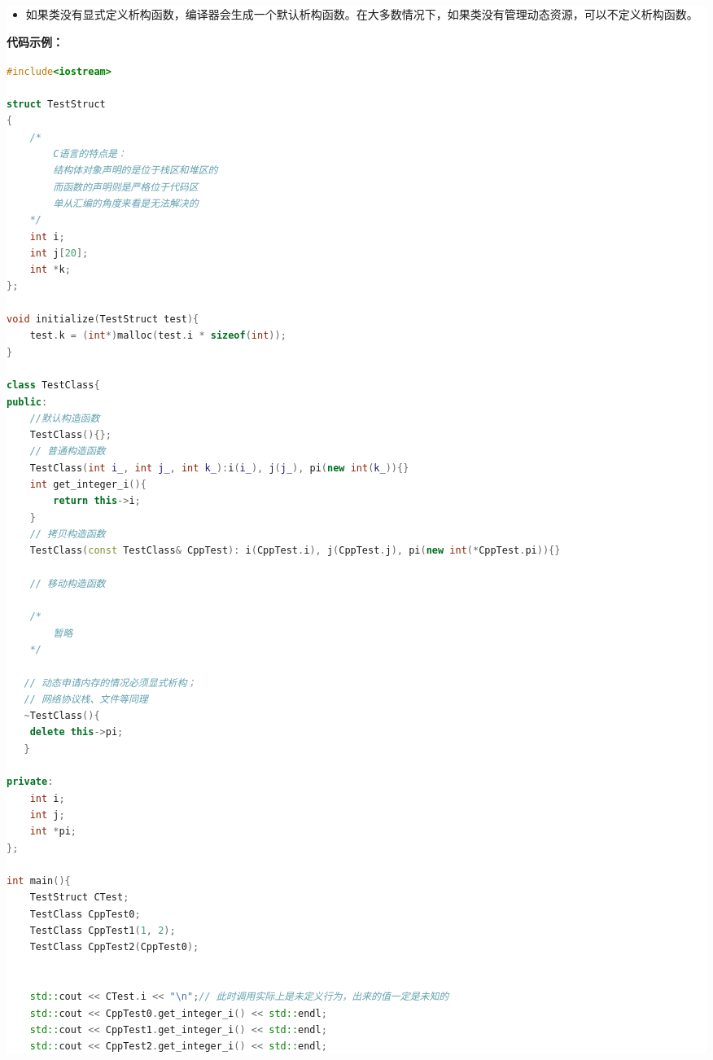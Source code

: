 - 如果类没有显式定义析构函数，编译器会生成一个默认析构函数。在大多数情况下，如果类没有管理动态资源，可以不定义析构函数。

**代码示例：**

```cpp
#include<iostream>

struct TestStruct
{
    /*
        C语言的特点是：
        结构体对象声明的是位于栈区和堆区的
        而函数的声明则是严格位于代码区  
        单从汇编的角度来看是无法解决的
    */
    int i;
    int j[20];
    int *k;
};

void initialize(TestStruct test){
    test.k = (int*)malloc(test.i * sizeof(int));
}

class TestClass{
public:
    //默认构造函数
    TestClass(){};
    // 普通构造函数
    TestClass(int i_, int j_, int k_):i(i_), j(j_), pi(new int(k_)){}
    int get_integer_i(){
        return this->i;
    }
    // 拷贝构造函数
    TestClass(const TestClass& CppTest): i(CppTest.i), j(CppTest.j), pi(new int(*CppTest.pi)){}

    // 移动构造函数

    /*
        暂略
    */

   // 动态申请内存的情况必须显式析构；
   // 网络协议栈、文件等同理
   ~TestClass(){
    delete this->pi;
   }

private:
    int i;
    int j;
    int *pi;
};

int main(){
    TestStruct CTest;
    TestClass CppTest0;
    TestClass CppTest1(1, 2);
    TestClass CppTest2(CppTest0);


    std::cout << CTest.i << "\n";// 此时调用实际上是未定义行为，出来的值一定是未知的
    std::cout << CppTest0.get_integer_i() << std::endl;
    std::cout << CppTest1.get_integer_i() << std::endl;
    std::cout << CppTest2.get_integer_i() << std::endl;
```